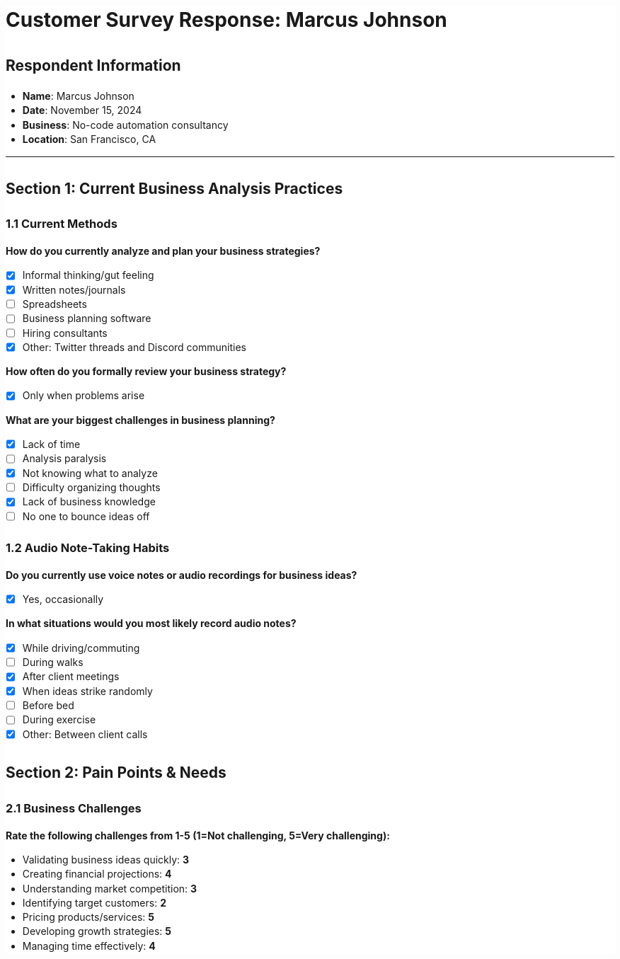 # Customer Survey Response: Marcus Johnson

## Respondent Information
- **Name**: Marcus Johnson
- **Date**: November 15, 2024
- **Business**: No-code automation consultancy
- **Location**: San Francisco, CA

---

## Section 1: Current Business Analysis Practices

### 1.1 Current Methods
**How do you currently analyze and plan your business strategies?**
- [x] Informal thinking/gut feeling
- [x] Written notes/journals
- [ ] Spreadsheets
- [ ] Business planning software
- [ ] Hiring consultants
- [x] Other: Twitter threads and Discord communities

**How often do you formally review your business strategy?**
- [x] Only when problems arise

**What are your biggest challenges in business planning?**
- [x] Lack of time
- [ ] Analysis paralysis
- [x] Not knowing what to analyze
- [ ] Difficulty organizing thoughts
- [x] Lack of business knowledge
- [ ] No one to bounce ideas off

### 1.2 Audio Note-Taking Habits
**Do you currently use voice notes or audio recordings for business ideas?**
- [x] Yes, occasionally

**In what situations would you most likely record audio notes?**
- [x] While driving/commuting
- [ ] During walks
- [x] After client meetings
- [x] When ideas strike randomly
- [ ] Before bed
- [ ] During exercise
- [x] Other: Between client calls

## Section 2: Pain Points & Needs

### 2.1 Business Challenges
**Rate the following challenges from 1-5 (1=Not challenging, 5=Very challenging):**
- Validating business ideas quickly: **3**
- Creating financial projections: **4**
- Understanding market competition: **3**
- Identifying target customers: **2**
- Pricing products/services: **5**
- Developing growth strategies: **5**
- Managing time effectively: **4**
